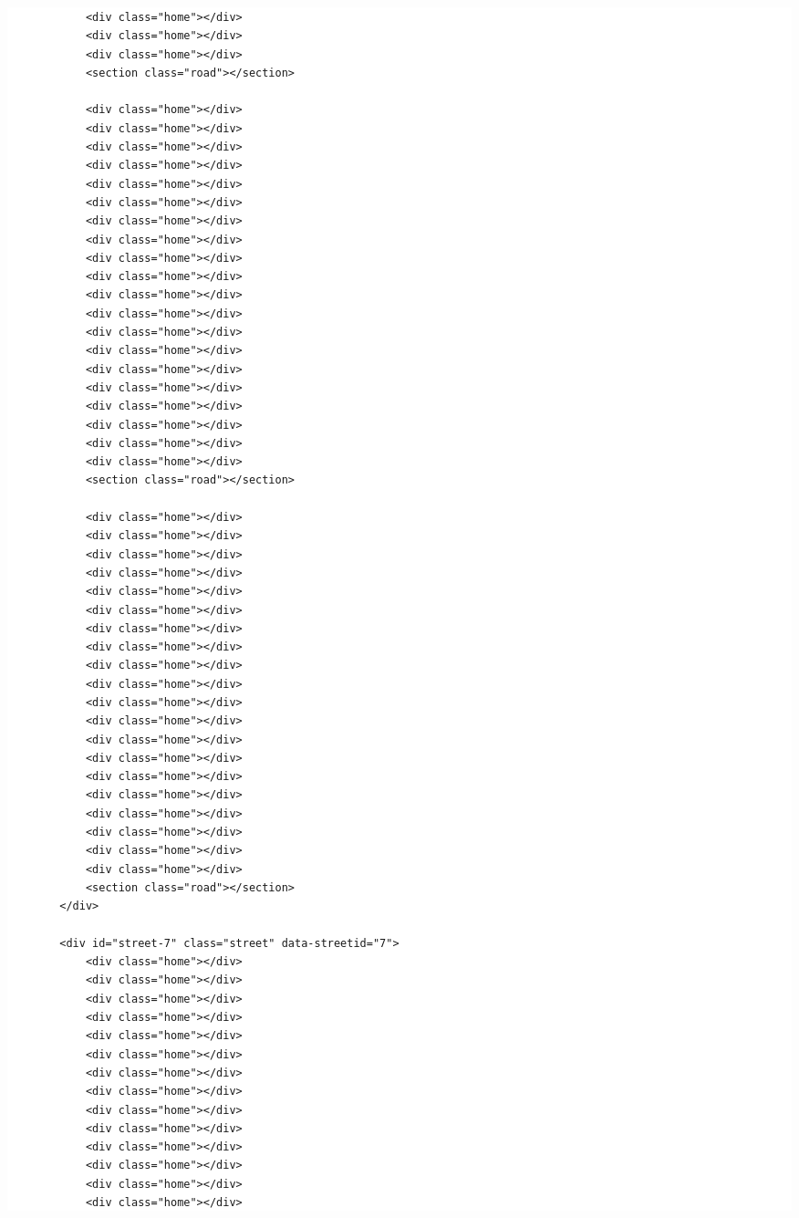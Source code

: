                 <div class="home"></div>
                <div class="home"></div>
                <div class="home"></div>
                <section class="road"></section>
    
                <div class="home"></div>
                <div class="home"></div>
                <div class="home"></div>
                <div class="home"></div>
                <div class="home"></div>
                <div class="home"></div>
                <div class="home"></div>
                <div class="home"></div>
                <div class="home"></div>
                <div class="home"></div>
                <div class="home"></div>
                <div class="home"></div>
                <div class="home"></div>
                <div class="home"></div>
                <div class="home"></div>
                <div class="home"></div>
                <div class="home"></div>
                <div class="home"></div>
                <div class="home"></div>
                <div class="home"></div>
                <section class="road"></section>
    
                <div class="home"></div>
                <div class="home"></div>
                <div class="home"></div>
                <div class="home"></div>
                <div class="home"></div>
                <div class="home"></div>
                <div class="home"></div>
                <div class="home"></div>
                <div class="home"></div>
                <div class="home"></div>
                <div class="home"></div>
                <div class="home"></div>
                <div class="home"></div>
                <div class="home"></div>
                <div class="home"></div>
                <div class="home"></div>
                <div class="home"></div>
                <div class="home"></div>
                <div class="home"></div>
                <div class="home"></div>
                <section class="road"></section>
            </div>
    
            <div id="street-7" class="street" data-streetid="7">
                <div class="home"></div>
                <div class="home"></div>
                <div class="home"></div>
                <div class="home"></div>
                <div class="home"></div>
                <div class="home"></div>
                <div class="home"></div>
                <div class="home"></div>
                <div class="home"></div>
                <div class="home"></div>
                <div class="home"></div>
                <div class="home"></div>
                <div class="home"></div>
                <div class="home"></div>